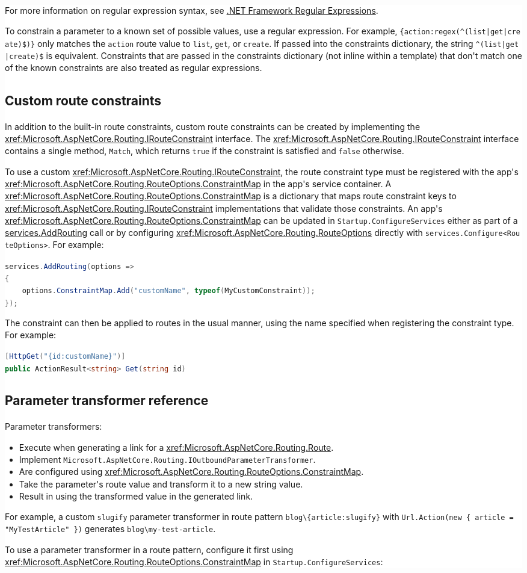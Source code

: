 For more information on regular expression syntax, see [.NET Framework Regular Expressions](/dotnet/standard/base-types/regular-expression-language-quick-reference).

To constrain a parameter to a known set of possible values, use a regular expression. For example, `{action:regex(^(list|get|create)$)}` only matches the `action` route value to `list`, `get`, or `create`. If passed into the constraints dictionary, the string `^(list|get|create)$` is equivalent. Constraints that are passed in the constraints dictionary (not inline within a template) that don't match one of the known constraints are also treated as regular expressions.

## Custom route constraints

In addition to the built-in route constraints, custom route constraints can be created by implementing the <xref:Microsoft.AspNetCore.Routing.IRouteConstraint> interface. The <xref:Microsoft.AspNetCore.Routing.IRouteConstraint> interface contains a single method, `Match`, which returns `true` if the constraint is satisfied and `false` otherwise.

To use a custom <xref:Microsoft.AspNetCore.Routing.IRouteConstraint>, the route constraint type must be registered with the app's <xref:Microsoft.AspNetCore.Routing.RouteOptions.ConstraintMap> in the app's service container. A <xref:Microsoft.AspNetCore.Routing.RouteOptions.ConstraintMap> is a dictionary that maps route constraint keys to <xref:Microsoft.AspNetCore.Routing.IRouteConstraint> implementations that validate those constraints. An app's <xref:Microsoft.AspNetCore.Routing.RouteOptions.ConstraintMap> can be updated in `Startup.ConfigureServices` either as part of a [services.AddRouting](xref:Microsoft.Extensions.DependencyInjection.RoutingServiceCollectionExtensions.AddRouting*) call or by configuring <xref:Microsoft.AspNetCore.Routing.RouteOptions> directly with `services.Configure<RouteOptions>`. For example:

```csharp
services.AddRouting(options =>
{
    options.ConstraintMap.Add("customName", typeof(MyCustomConstraint));
});
```

The constraint can then be applied to routes in the usual manner, using the name specified when registering the constraint type. For example:

```csharp
[HttpGet("{id:customName}")]
public ActionResult<string> Get(string id)
```

## Parameter transformer reference

Parameter transformers:

* Execute when generating a link for a <xref:Microsoft.AspNetCore.Routing.Route>.
* Implement `Microsoft.AspNetCore.Routing.IOutboundParameterTransformer`.
* Are configured using <xref:Microsoft.AspNetCore.Routing.RouteOptions.ConstraintMap>.
* Take the parameter's route value and transform it to a new string value.
* Result in using the transformed value in the generated link.

For example, a custom `slugify` parameter transformer in route pattern `blog\{article:slugify}` with `Url.Action(new { article = "MyTestArticle" })` generates `blog\my-test-article`.

To use a parameter transformer in a route pattern, configure it first using <xref:Microsoft.AspNetCore.Routing.RouteOptions.ConstraintMap> in `Startup.ConfigureServices`:
